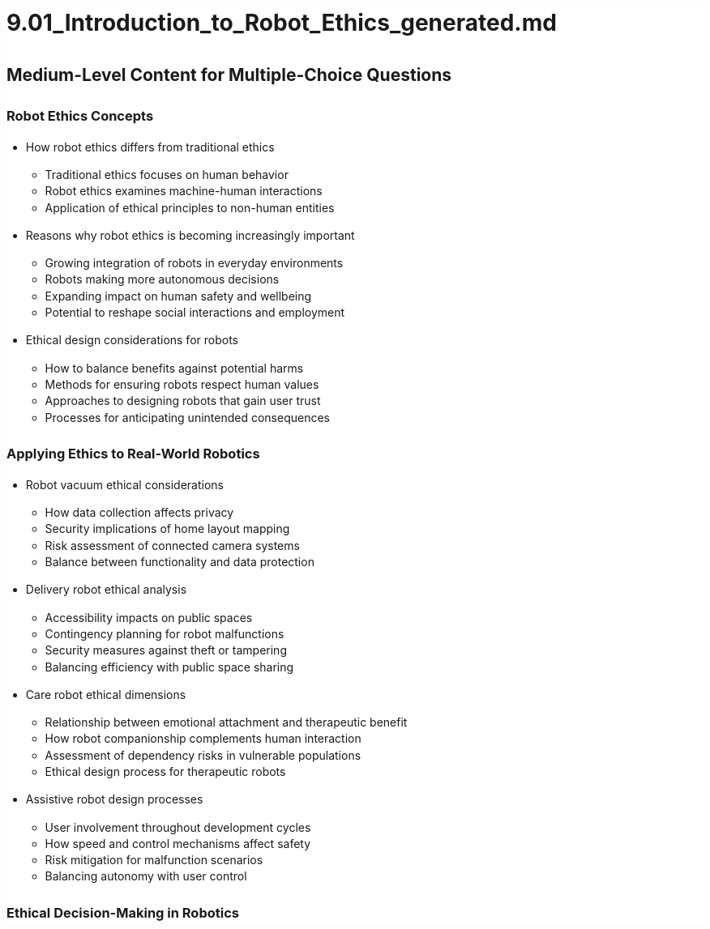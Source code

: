 

# 9.01_Introduction_to_Robot_Ethics_generated.md

## Medium-Level Content for Multiple-Choice Questions

### Robot Ethics Concepts

- How robot ethics differs from traditional ethics
  - Traditional ethics focuses on human behavior
  - Robot ethics examines machine-human interactions
  - Application of ethical principles to non-human entities

- Reasons why robot ethics is becoming increasingly important
  - Growing integration of robots in everyday environments
  - Robots making more autonomous decisions
  - Expanding impact on human safety and wellbeing
  - Potential to reshape social interactions and employment

- Ethical design considerations for robots
  - How to balance benefits against potential harms
  - Methods for ensuring robots respect human values
  - Approaches to designing robots that gain user trust
  - Processes for anticipating unintended consequences

### Applying Ethics to Real-World Robotics

- Robot vacuum ethical considerations
  - How data collection affects privacy
  - Security implications of home layout mapping
  - Risk assessment of connected camera systems
  - Balance between functionality and data protection

- Delivery robot ethical analysis
  - Accessibility impacts on public spaces
  - Contingency planning for robot malfunctions
  - Security measures against theft or tampering
  - Balancing efficiency with public space sharing

- Care robot ethical dimensions
  - Relationship between emotional attachment and therapeutic benefit
  - How robot companionship complements human interaction
  - Assessment of dependency risks in vulnerable populations
  - Ethical design process for therapeutic robots

- Assistive robot design processes
  - User involvement throughout development cycles
  - How speed and control mechanisms affect safety
  - Risk mitigation for malfunction scenarios
  - Balancing autonomy with user control

### Ethical Decision-Making in Robotics
